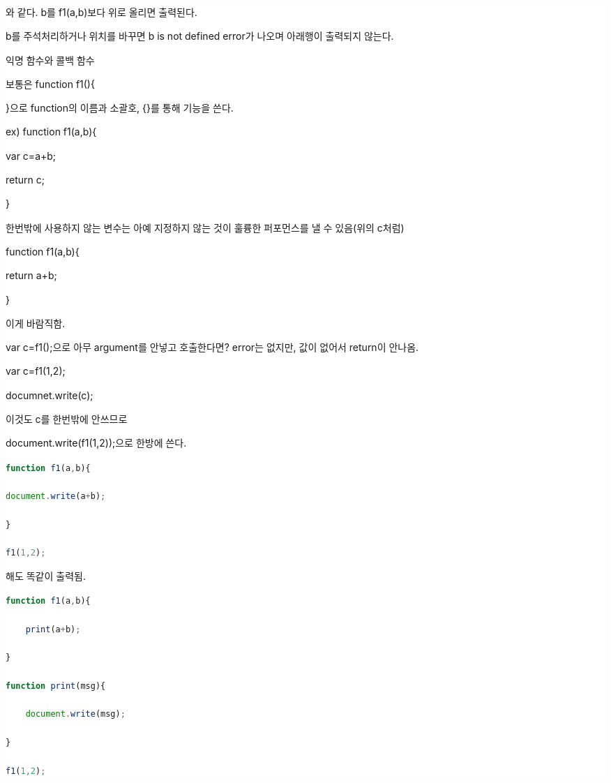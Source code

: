

와 같다. b를 f1(a,b)보다 위로 올리면 출력된다.

b를 주석처리하거나 위치를 바꾸면 b is not defined error가 나오며 아래행이 출력되지 않는다.



익명 함수와 콜백 함수

보통은 function f1(){ 

}으로 function의 이름과 소괄호, {}를 통해 기능을 쓴다.

ex) function f1(a,b){

 var c=a+b;

return c;

}

한번밖에 사용하지 않는 변수는 아예 지정하지 않는 것이 훌륭한 퍼포먼스를 낼 수 있음(위의 c처럼)

function f1(a,b){

return a+b;

}



이게 바람직함.

var c=f1();으로 아무 argument를 안넣고 호출한다면? error는 없지만, 값이 없어서 return이 안나옴.

var c=f1(1,2);

documnet.write(c);

이것도 c를 한번밖에 안쓰므로

document.write(f1(1,2));으로 한방에 쓴다.

``` javascript
function f1(a,b){

document.write(a+b);

}

f1(1,2); 
```

해도 똑같이 출력됨.

```javascript
function f1(a,b){

	print(a+b);

}

function print(msg){

	document.write(msg);

}

f1(1,2);
```
